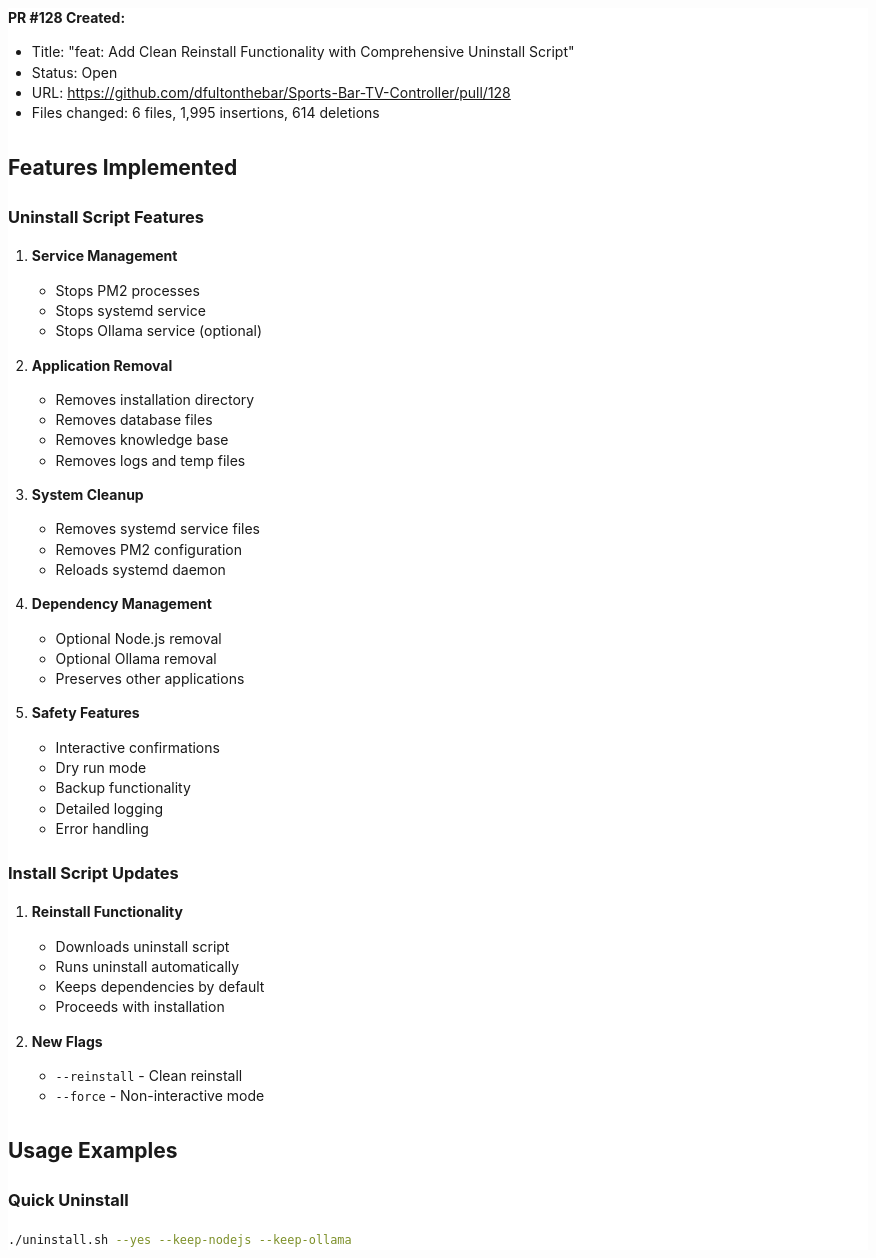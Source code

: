 **PR #128 Created:**
- Title: "feat: Add Clean Reinstall Functionality with Comprehensive Uninstall Script"
- Status: Open
- URL: https://github.com/dfultonthebar/Sports-Bar-TV-Controller/pull/128
- Files changed: 6 files, 1,995 insertions, 614 deletions

## Features Implemented

### Uninstall Script Features

1. **Service Management**
   - Stops PM2 processes
   - Stops systemd service
   - Stops Ollama service (optional)

2. **Application Removal**
   - Removes installation directory
   - Removes database files
   - Removes knowledge base
   - Removes logs and temp files

3. **System Cleanup**
   - Removes systemd service files
   - Removes PM2 configuration
   - Reloads systemd daemon

4. **Dependency Management**
   - Optional Node.js removal
   - Optional Ollama removal
   - Preserves other applications

5. **Safety Features**
   - Interactive confirmations
   - Dry run mode
   - Backup functionality
   - Detailed logging
   - Error handling

### Install Script Updates

1. **Reinstall Functionality**
   - Downloads uninstall script
   - Runs uninstall automatically
   - Keeps dependencies by default
   - Proceeds with installation

2. **New Flags**
   - `--reinstall` - Clean reinstall
   - `--force` - Non-interactive mode

## Usage Examples

### Quick Uninstall
```bash
./uninstall.sh --yes --keep-nodejs --keep-ollama
```
